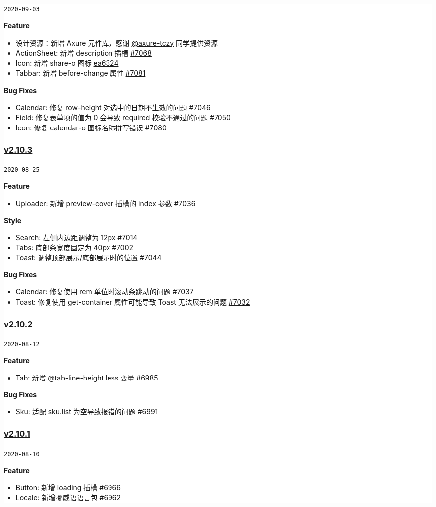 `2020-09-03`

**Feature**

- 设计资源：新增 Axure 元件库，感谢 [@axure-tczy](https://github.com/axure-tczy) 同学提供资源
- ActionSheet: 新增 description 插槽 [#7068](https://github.com/vant-ui/vant/issues/7068)
- Icon: 新增 share-o 图标 [ea6324](https://github.com/vant-ui/vant/commit/ea6324234beae3bc4a700c59523a7091add49480)
- Tabbar: 新增 before-change 属性 [#7081](https://github.com/vant-ui/vant/issues/7081)

**Bug Fixes**

- Calendar: 修复 row-height 对选中的日期不生效的问题 [#7046](https://github.com/vant-ui/vant/issues/7046)
- Field: 修复表单项的值为 0 会导致 required 校验不通过的问题 [#7050](https://github.com/vant-ui/vant/issues/7050)
- Icon: 修复 calendar-o 图标名称拼写错误 [#7080](https://github.com/vant-ui/vant/issues/7080)

### [v2.10.3](https://github.com/vant-ui/vant/compare/v2.10.2...v2.10.3)

`2020-08-25`

**Feature**

- Uploader: 新增 preview-cover 插槽的 index 参数 [#7036](https://github.com/vant-ui/vant/issues/7036)

**Style**

- Search: 左侧内边距调整为 12px [#7014](https://github.com/vant-ui/vant/issues/7014)
- Tabs: 底部条宽度固定为 40px [#7002](https://github.com/vant-ui/vant/issues/7002)
- Toast: 调整顶部展示/底部展示时的位置 [#7044](https://github.com/vant-ui/vant/issues/7044)

**Bug Fixes**

- Calendar: 修复使用 rem 单位时滚动条跳动的问题 [#7037](https://github.com/vant-ui/vant/issues/7037)
- Toast: 修复使用 get-container 属性可能导致 Toast 无法展示的问题 [#7032](https://github.com/vant-ui/vant/issues/7032)

### [v2.10.2](https://github.com/vant-ui/vant/compare/v2.10.1...v2.10.2)

`2020-08-12`

**Feature**

- Tab: 新增 @tab-line-height less 变量 [#6985](https://github.com/vant-ui/vant/issues/6985)

**Bug Fixes**

- Sku: 适配 sku.list 为空导致报错的问题 [#6991](https://github.com/vant-ui/vant/issues/6991)

### [v2.10.1](https://github.com/vant-ui/vant/compare/v2.10.0...v2.10.1)

`2020-08-10`

**Feature**

- Button: 新增 loading 插槽 [#6966](https://github.com/vant-ui/vant/issues/6966)
- Locale: 新增挪威语语言包 [#6962](https://github.com/vant-ui/vant/issues/6962)
